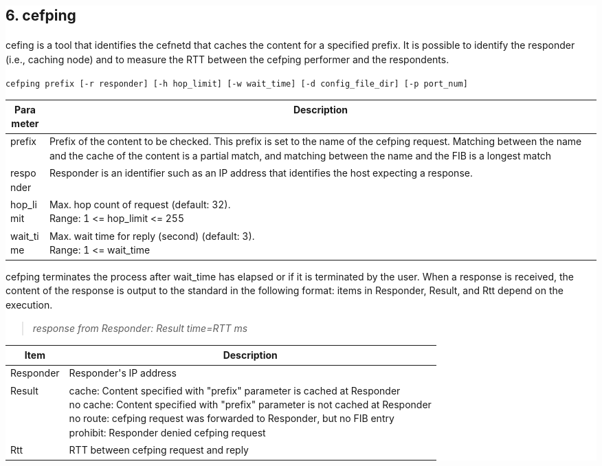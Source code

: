 ## 6. cefping

cefing is a tool that identifies the cefnetd that caches the content for a specified prefix. It is possible to identify the responder (i.e., caching node) and to measure the RTT between the cefping performer and the respondents.

`cefping prefix [-r responder] [-h hop_limit] [-w wait_time] [-d config_file_dir] [-p port_num]`

| Parameter  | Description                                                   |
| ---------- | ------------------------------------------------------------- |
| prefix     | Prefix of the content to be checked. This prefix is set to the name of the cefping request. Matching between the name and the cache of the content is a partial match, and matching between the name and the FIB is a longest match |
| responder  | Responder is an identifier such as an IP address that identifies the host expecting a response. |
| hop_limit  | Max. hop count of request (default: 32).<br>Range: 1 <= hop_limit <= 255 |
| wait_time  | Max. wait time for reply (second) (default: 3).<br>Range: 1 <= wait_time |

cefping terminates the process after wait_time has elapsed or if it is terminated by the user. When a response is received, the content of the response is output to the standard in the following format: items in Responder, Result, and Rtt depend on the execution.

> *response from Responder: Result  time=RTT ms*

| Item      | Description                             |
| --------- | --------------------------------------- |
| Responder | Responder's IP address                  |
| Result    | cache: Content specified with "prefix" parameter is cached at Responder<br>no cache: Content specified with "prefix" parameter is not cached at Responder<br>no route: cefping request was forwarded to Responder, but no FIB entry<br>prohibit: Responder denied cefping request |
| Rtt       | RTT between cefping request and reply   |
